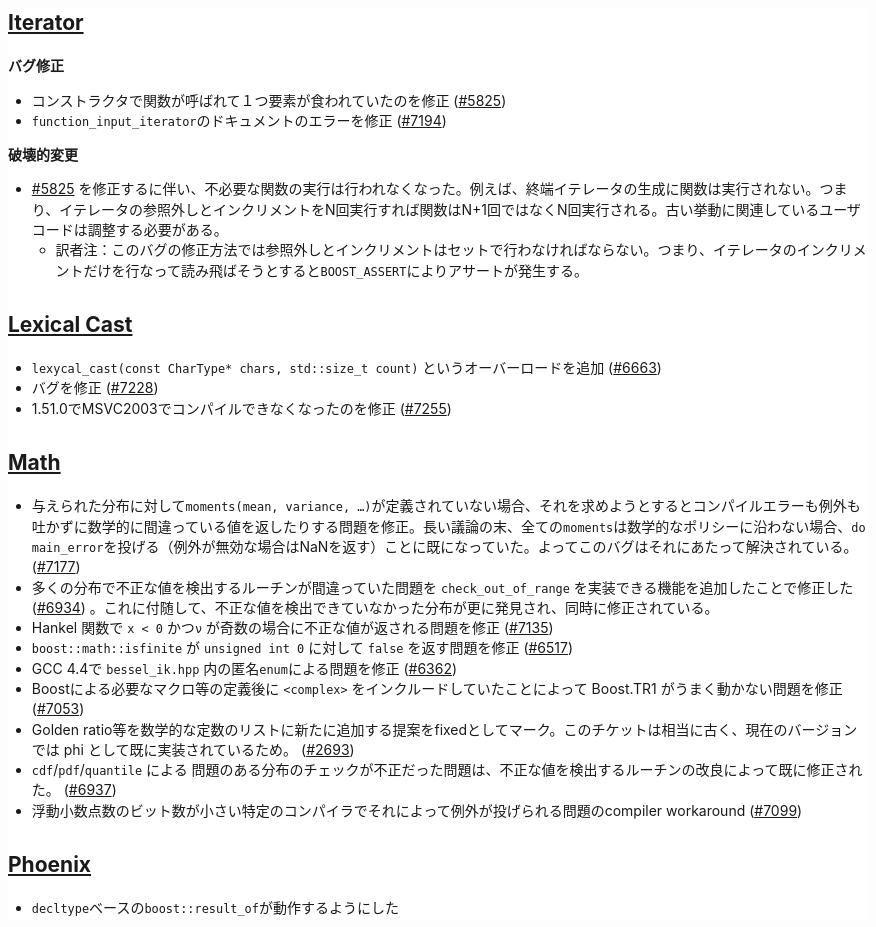 
## <a name="iterator" href="#iterator">Iterator</a>

**バグ修正**

- コンストラクタで関数が呼ばれて１つ要素が食われていたのを修正 ([#5825](https://svn.boost.org/trac/boost/ticket/5825))
- `function_input_iterator`のドキュメントのエラーを修正 ([#7194](https://svn.boost.org/trac/boost/ticket/7194))


**破壊的変更**

- [#5825](https://svn.boost.org/trac/boost/ticket/5825) を修正するに伴い、不必要な関数の実行は行われなくなった。例えば、終端イテレータの生成に関数は実行されない。つまり、イテレータの参照外しとインクリメントをN回実行すれば関数はN+1回ではなくN回実行される。古い挙動に関連しているユーザコードは調整する必要がある。
	- 訳者注：このバグの修正方法では参照外しとインクリメントはセットで行わなければならない。つまり、イテレータのインクリメントだけを行なって読み飛ばそうとすると`BOOST_ASSERT`によりアサートが発生する。


## <a name="lexical-cast" href="#lexical-cast">Lexical Cast</a>

- `lexycal_cast(const CharType* chars, std::size_t count)` というオーバーロードを追加 ([#6663](https://svn.boost.org/trac/boost/ticket/6663))
- バグを修正 ([#7228](https://svn.boost.org/trac/boost/ticket/7228))
- 1.51.0でMSVC2003でコンパイルできなくなったのを修正 ([#7255](https://svn.boost.org/trac/boost/ticket/7255))


## <a name="math" href="#math">Math</a>

- 与えられた分布に対して`moments(mean, variance, …)`が定義されていない場合、それを求めようとするとコンパイルエラーも例外も吐かずに数学的に間違っている値を返したりする問題を修正。長い議論の末、全ての`moments`は数学的なポリシーに沿わない場合、`domain_error`を投げる（例外が無効な場合はNaNを返す）ことに既になっていた。よってこのバグはそれにあたって解決されている。 ([#7177](https://svn.boost.org/trac/boost/ticket/7177))
- 多くの分布で不正な値を検出するルーチンが間違っていた問題を `check_out_of_range` を実装できる機能を追加したことで修正した ([#6934](https://svn.boost.org/trac/boost/ticket/6934)) 。これに付随して、不正な値を検出できていなかった分布が更に発見され、同時に修正されている。
- Hankel 関数で `x < 0` かつ`ν` が奇数の場合に不正な値が返される問題を修正 ([#7135](https://svn.boost.org/trac/boost/ticket/7135))
- `boost::math::isfinite` が `unsigned int 0` に対して `false` を返す問題を修正 ([#6517](https://svn.boost.org/trac/boost/ticket/6517))
- GCC 4.4で `bessel_ik.hpp` 内の匿名`enum`による問題を修正 ([#6362](https://svn.boost.org/trac/boost/ticket/6362))
- Boostによる必要なマクロ等の定義後に `<complex>` をインクルードしていたことによって Boost.TR1 がうまく動かない問題を修正 ([#7053](https://svn.boost.org/trac/boost/ticket/7053))
- Golden ratio等を数学的な定数のリストに新たに追加する提案をfixedとしてマーク。このチケットは相当に古く、現在のバージョンでは phi として既に実装されているため。 ([#2693](https://svn.boost.org/trac/boost/ticket/2693))
- `cdf`/`pdf`/`quantile` による 問題のある分布のチェックが不正だった問題は、不正な値を検出するルーチンの改良によって既に修正された。 ([#6937](https://svn.boost.org/trac/boost/ticket/6937))
- 浮動小数点数のビット数が小さい特定のコンパイラでそれによって例外が投げられる問題のcompiler workaround ([#7099](https://svn.boost.org/trac/boost/ticket/7099))


## <a name="phoenix" href="#phoenix">Phoenix</a>

- `decltype`ベースの`boost::result_of`が動作するようにした

